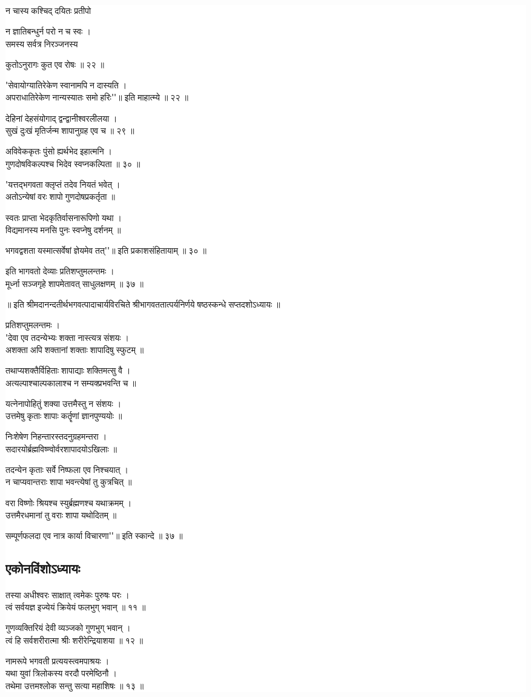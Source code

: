 न चास्य कश्चिद् दयितः प्रतीपो

न ज्ञातिबन्धुर्न परो न च स्वः ।  
समस्य सर्वत्र निरञ्जनस्य

कुतोऽनुरागः कुत एव रोषः ॥ २२ ॥

'सेवायोग्यातिरेकेण स्वानामपि न दास्यति ।  
अपराधातिरेकेण नान्यस्यातः समो हरिः''॥ इति माहात्म्ये ॥ २२ ॥

देहिनां देहसंयोगाद् द्वन्द्वानीश्वरलीलया ।  
सुखं दुःखं मृतिर्जन्म शापानुग्रह एव च ॥ २९ ॥

अविवेककृतः पुंसो ह्यर्थभेद इहात्मनि ।  
गुणदोषविकल्पश्च भिदेव स्वप्नकल्पिता ॥ ३० ॥

'यत्तद्भगवता क्लृप्तं तदेव नियतं भवेत् ।  
अतोऽन्येषां वरः शापो गुणदोषप्रकर्तृता ॥

स्वतः प्राप्ता भेदकृतिर्वासनारूपिणो यथा ।  
विद्यमानस्य मनसि पुनः स्वप्नेषु दर्शनम् ॥

भगवद्वशता यस्मात्सर्वेषां ज्ञेयमेव तत्''॥ इति प्रकाशसंहितायाम् ॥ ३० ॥

इति भागवतो देव्याः प्रतिशप्तुमलन्तमः ।  
मूर्ध्ना सञ्जगृहे शापमेतावत् साधुलक्षणम् ॥ ३७ ॥

॥ इति श्रीमदानन्दतीर्थभगवत्पादाचार्यविरचिते श्रीभागवततात्पर्यनिर्णये षष्ठस्कन्धे सप्तदशोऽध्यायः ॥

प्रतिशप्तुमलन्तमः ।  
'देवा एव तदन्येभ्यः शक्ता नास्त्यत्र संशयः ।  
अशक्ता अपि शक्तानां शक्ताः शापादिषु स्फुटम् ॥

तथाप्यशक्तैर्विहिताः शापाद्याः शक्तिमत्सु वै ।  
अत्यल्पाश्चाल्पकालाश्च न सम्यक्प्रभवन्ति च ॥

यत्नेनापोहितुं शक्या उत्तमैस्तु न संशयः ।  
उत्तमेषु कृताः शापाः कर्तॄणां ज्ञानपुण्ययोः ॥

निःशेषेण निहन्तारस्तदनुग्रहमन्तरा ।  
सदारयोर्ब्रह्मविष्ण्वोर्वरशापादयोऽखिलाः ॥

तदन्येन कृताः सर्वे निष्फला एव निश्चयात् ।  
न चाप्यवान्तराः शापा भवन्त्येषां तु कुत्रचित् ॥

वरा विष्णोः श्रियश्च स्युर्ब्रह्मणश्च यथाक्रमम् ।  
उत्तमैरधमानां तु वराः शापा यथोदितम् ॥

सम्पूर्णफलदा एव नात्र कार्या विचारणा''॥ इति स्कान्दे ॥ ३७ ॥

## एकोनविंशोऽध्यायः

तस्या अधीश्वरः साक्षात् त्वमेकः पुरुषः परः ।  
त्वं सर्वयज्ञ इज्येयं क्रियेयं फलभुग् भवान् ॥ ११ ॥

गुणव्यक्तिरियं देवी व्यञ्जको गुणभुग् भवान् ।  
त्वं हि सर्वशरीरात्मा श्रीः शरीरेन्द्रियाशया ॥ १२ ॥

नामरूपे भगवती प्रत्ययस्त्वमपाश्रयः ।  
यथा युवां त्रिलोकस्य वरदौ परमेष्ठिनौ ।  
तथेमा उत्तमश्लोक सन्तु सत्या महाशिषः ॥ १३ ॥
